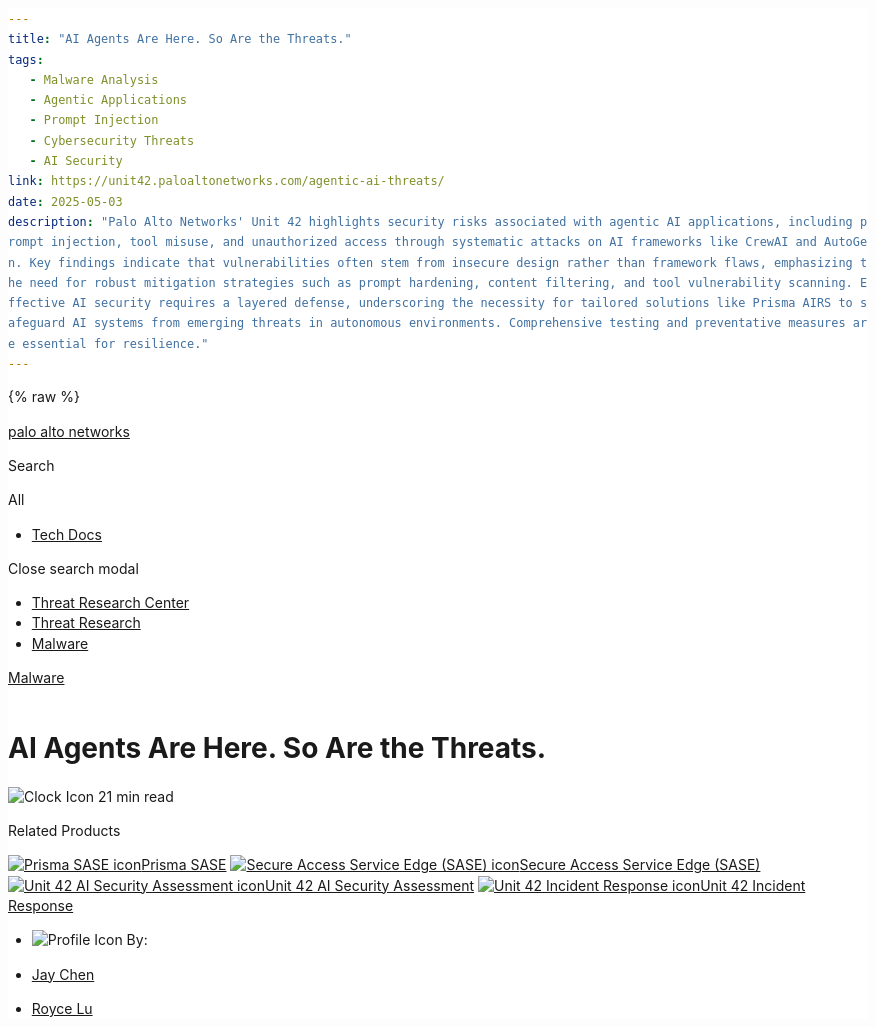 ```yaml
---
title: "AI Agents Are Here. So Are the Threats."
tags:
   - Malware Analysis
   - Agentic Applications
   - Prompt Injection
   - Cybersecurity Threats
   - AI Security
link: https://unit42.paloaltonetworks.com/agentic-ai-threats/
date: 2025-05-03
description: "Palo Alto Networks' Unit 42 highlights security risks associated with agentic AI applications, including prompt injection, tool misuse, and unauthorized access through systematic attacks on AI frameworks like CrewAI and AutoGen. Key findings indicate that vulnerabilities often stem from insecure design rather than framework flaws, emphasizing the need for robust mitigation strategies such as prompt hardening, content filtering, and tool vulnerability scanning. Effective AI security requires a layered defense, underscoring the necessity for tailored solutions like Prisma AIRS to safeguard AI systems from emerging threats in autonomous environments. Comprehensive testing and preventative measures are essential for resilience."
---
```

{% raw %}

[palo alto networks](https://www.paloaltonetworks.com/unit42)

Search

All


- [Tech Docs](https://docs.paloaltonetworks.com/search#q=unit%2042&sort=relevancy&layout=card&numberOfResults=25)

Close search modal

- [Threat Research Center](https://unit42.paloaltonetworks.com/ "Threat Research")
- [Threat Research](https://unit42.paloaltonetworks.com/category/threat-research/ "Threat Research")
- [Malware](https://unit42.paloaltonetworks.com/category/malware/ "Malware")

[Malware](https://unit42.paloaltonetworks.com/category/malware/)

# AI Agents Are Here. So Are the Threats.

![Clock Icon](https://unit42.paloaltonetworks.com/wp-content/themes/unit42-v6/dist/images/icons/icon-clock.svg) 21 min read

Related Products

[![Prisma SASE icon](https://unit42.paloaltonetworks.com/wp-content/uploads/2024/06/prisma_RGB_logo_Icon_Color.png)Prisma SASE](https://unit42.paloaltonetworks.com/product-category/prisma-sase/ "Prisma SASE") [![Secure Access Service Edge (SASE) icon](https://unit42.paloaltonetworks.com/wp-content/uploads/2024/06/prisma_RGB_logo_Icon_Color.png)Secure Access Service Edge (SASE)](https://unit42.paloaltonetworks.com/product-category/secure-access-service-edge/ "Secure Access Service Edge (SASE)") [![Unit 42 AI Security Assessment icon](https://unit42.paloaltonetworks.com/wp-content/uploads/2024/06/unit42_RGB_logo_Icon_Color.png)Unit 42 AI Security Assessment](https://unit42.paloaltonetworks.com/product-category/ai-security-assessment/ "Unit 42 AI Security Assessment") [![Unit 42 Incident Response icon](https://unit42.paloaltonetworks.com/wp-content/uploads/2024/06/unit42_RGB_logo_Icon_Color.png)Unit 42 Incident Response](https://unit42.paloaltonetworks.com/product-category/unit-42-incident-response/ "Unit 42 Incident Response")

- ![Profile Icon](https://unit42.paloaltonetworks.com/wp-content/themes/unit42-v6/dist/images/icons/icon-profile-grey.svg)
By:

- [Jay Chen](https://unit42.paloaltonetworks.com/author/jaychenpaloaltonetworks-com/)
- [Royce Lu](https://unit42.paloaltonetworks.com/author/royce-lu/)
